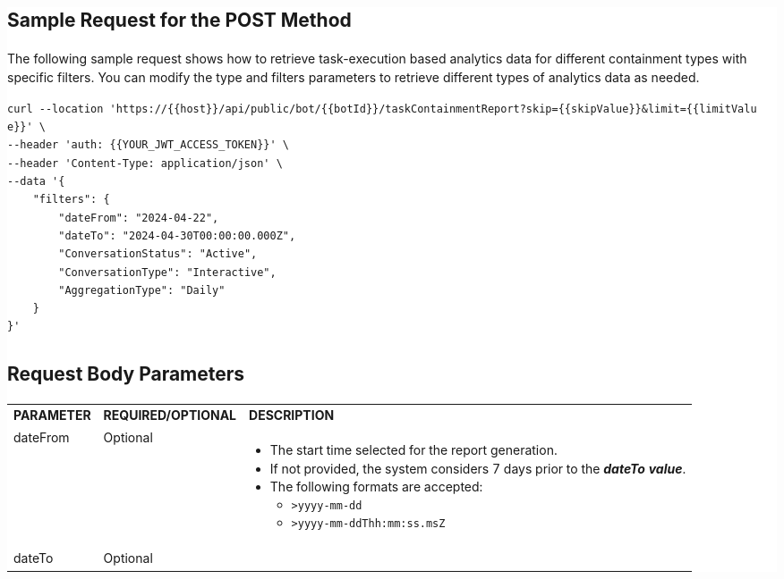 
## Sample Request for the POST Method

The following sample request shows how to retrieve task-execution based analytics data for different containment types with specific filters. You can modify the type and filters parameters to retrieve different types of analytics data as needed.

```
curl --location 'https://{{host}}/api/public/bot/{{botId}}/taskContainmentReport?skip={{skipValue}}&limit={{limitValue}}' \
--header 'auth: {{YOUR_JWT_ACCESS_TOKEN}}' \
--header 'Content-Type: application/json' \
--data '{
    "filters": {
        "dateFrom": "2024-04-22",
        "dateTo": "2024-04-30T00:00:00.000Z",
        "ConversationStatus": "Active",
        "ConversationType": "Interactive",
        "AggregationType": "Daily"
    }
}'
```

## Request Body Parameters


<table>
  <tr>
   <td><strong>PARAMETER</strong>
   </td>
   <td><strong>REQUIRED/OPTIONAL</strong>
   </td>
   <td><strong>DESCRIPTION</strong>
   </td>
  </tr>
  <tr>
   <td>dateFrom
   </td>
   <td>Optional
   </td>
   <td>
<ul>

<li>The start time selected for the report generation.

<li>If not provided, the system considers 7 days prior to the <strong><em>dateTo value</em></strong>.

<li>The following formats are accepted: 
<ul>
 
<li><code>>yyyy-mm-dd</code>
 
<li><code>>yyyy-mm-ddThh:mm:ss.msZ</code>
</li> 
</ul>
</li> 
</ul>
   </td>
  </tr>
  <tr>
   <td>dateTo
   </td>
   <td>Optional
   </td>
   <td>
<ul>